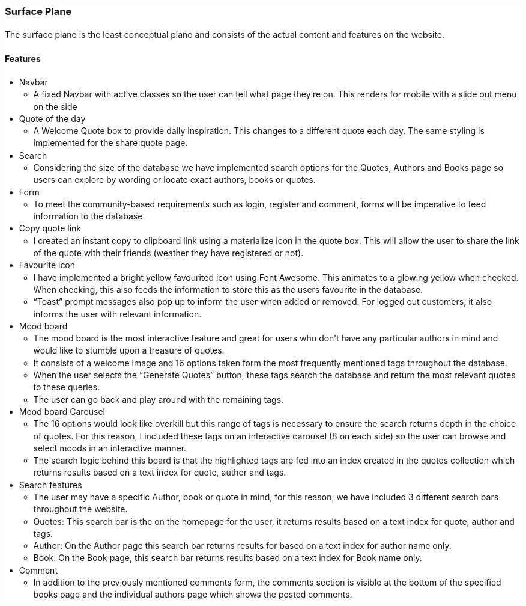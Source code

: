 

### Surface Plane
The surface plane is the least conceptual plane and consists of the actual content and features on the website.

#### Features
- Navbar
  - A fixed Navbar with active classes so the user can tell what page they’re on. This renders for mobile with a slide out menu on the side
- Quote of the day
  - A Welcome Quote box to provide daily inspiration. This changes to a different quote each day. The same styling is implemented for the share quote page.
- Search
  - Considering the size of the database we have implemented search options for the Quotes, Authors and Books page so users can explore by wording or locate exact authors, books or quotes.
- Form
  - To meet the community-based requirements such as login, register and comment, forms will be imperative to feed information to the database.
- Copy quote link
  - I created an instant copy to clipboard link using a materialize icon in the quote box. This will allow the user to share the link of the quote with their friends (weather they have registered or not).
- Favourite icon
  - I have implemented a bright yellow favourited icon using Font Awesome. This animates to a glowing yellow when checked. When checking, this also feeds the information to store this as the users favourite in the database.
  - “Toast” prompt messages also pop up to inform the user when added or removed. For logged out customers, it also informs the user with relevant information.
- Mood board
  - The mood board is the most interactive feature and great for users who don’t have any particular authors in mind and would like to stumble upon a treasure of quotes.
  - It consists of a welcome image and 16 options taken form the most frequently mentioned tags throughout the database.
  - When the user selects the “Generate Quotes” button, these tags search the database and return the most relevant quotes to these queries.
  - The user can go back and play around with the remaining tags.
- Mood board Carousel
  - The 16 options would look like overkill but this range of tags is necessary to ensure the search returns depth in the choice of quotes. For this reason, I included these tags on an interactive carousel (8 on each side) so the user can browse and select moods in an interactive manner.
  - The search logic behind this board is that the highlighted tags are fed into an index created in the quotes collection which returns results based on a text index for quote, author and tags.
- Search features
  - The user may have a specific Author, book or quote in mind, for this reason, we have included 3 different search bars throughout the website.
  - Quotes: This search bar is the on the homepage for the user, it returns results based on a text index for quote, author and tags.
  - Author: On the Author page this search bar returns results for based on a text index for author name only.
  - Book: On the Book page, this search bar returns results based on a text index for Book name only.
- Comment
  - In addition to the previously mentioned comments form, the comments section is visible at the bottom of the specified books page and the individual authors page which shows the posted comments.
